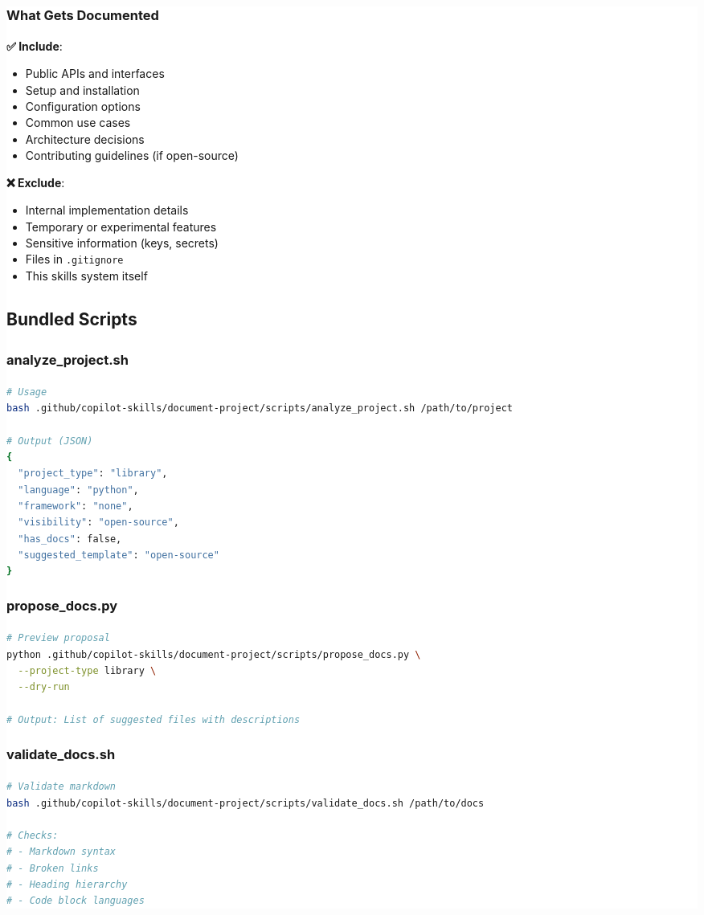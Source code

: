 ### What Gets Documented

**✅ Include**:
- Public APIs and interfaces
- Setup and installation
- Configuration options
- Common use cases
- Architecture decisions
- Contributing guidelines (if open-source)

**❌ Exclude**:
- Internal implementation details
- Temporary or experimental features
- Sensitive information (keys, secrets)
- Files in `.gitignore`
- This skills system itself

## Bundled Scripts

### analyze_project.sh
```bash
# Usage
bash .github/copilot-skills/document-project/scripts/analyze_project.sh /path/to/project

# Output (JSON)
{
  "project_type": "library",
  "language": "python",
  "framework": "none",
  "visibility": "open-source",
  "has_docs": false,
  "suggested_template": "open-source"
}
```

### propose_docs.py
```bash
# Preview proposal
python .github/copilot-skills/document-project/scripts/propose_docs.py \
  --project-type library \
  --dry-run

# Output: List of suggested files with descriptions
```

### validate_docs.sh
```bash
# Validate markdown
bash .github/copilot-skills/document-project/scripts/validate_docs.sh /path/to/docs

# Checks:
# - Markdown syntax
# - Broken links
# - Heading hierarchy
# - Code block languages
```
